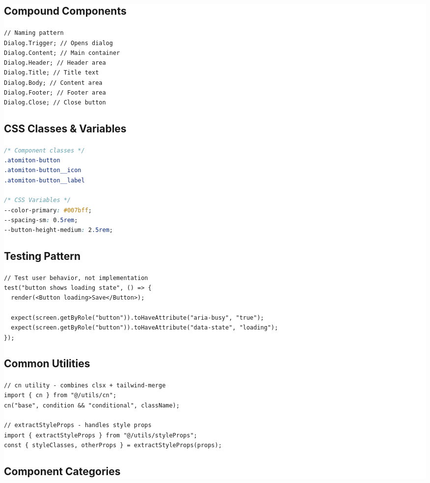 ## Compound Components

```tsx
// Naming pattern
Dialog.Trigger; // Opens dialog
Dialog.Content; // Main container
Dialog.Header; // Header area
Dialog.Title; // Title text
Dialog.Body; // Content area
Dialog.Footer; // Footer area
Dialog.Close; // Close button
```

## CSS Classes & Variables

```css
/* Component classes */
.atomiton-button
.atomiton-button__icon
.atomiton-button__label

/* CSS Variables */
--color-primary: #007bff;
--spacing-sm: 0.5rem;
--button-height-medium: 2.5rem;
```

## Testing Pattern

```tsx
// Test user behavior, not implementation
test("button shows loading state", () => {
  render(<Button loading>Save</Button>);

  expect(screen.getByRole("button")).toHaveAttribute("aria-busy", "true");
  expect(screen.getByRole("button")).toHaveAttribute("data-state", "loading");
});
```

## Common Utilities

```tsx
// cn utility - combines clsx + tailwind-merge
import { cn } from "@/utils/cn";
cn("base", condition && "conditional", className);

// extractStyleProps - handles style props
import { extractStyleProps } from "@/utils/styleProps";
const { styleClasses, otherProps } = extractStyleProps(props);
```

## Component Categories
